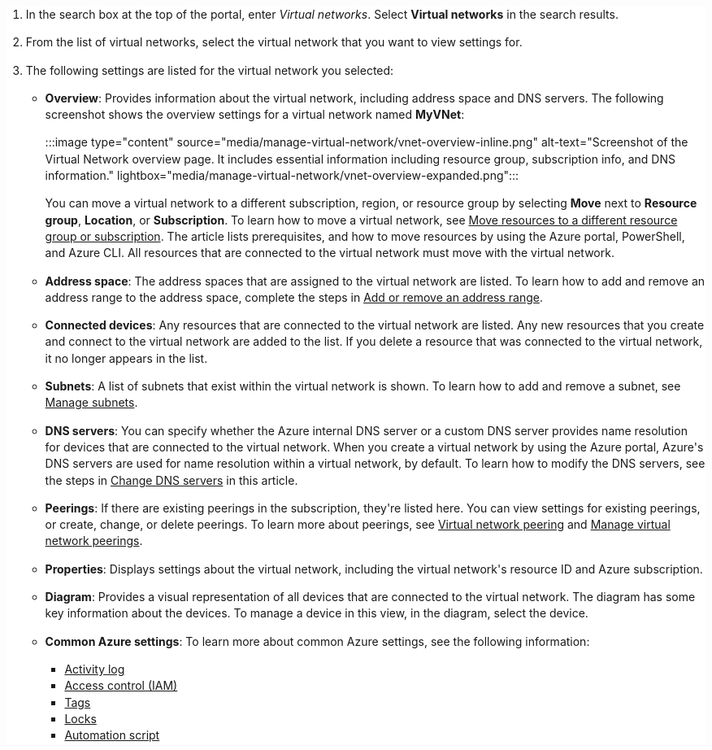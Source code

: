 1. In the search box at the top of the portal, enter *Virtual networks*. Select **Virtual networks** in the search results.

1. From the list of virtual networks, select the virtual network that you want to view settings for.

1. The following settings are listed for the virtual network you selected:

   - **Overview**: Provides information about the virtual network, including address space and DNS servers. The following screenshot shows the overview settings for a virtual network named **MyVNet**:

     :::image type="content" source="media/manage-virtual-network/vnet-overview-inline.png" alt-text="Screenshot of the Virtual Network overview page. It includes essential information including resource group, subscription info, and DNS information." lightbox="media/manage-virtual-network/vnet-overview-expanded.png":::

     You can move a virtual network to a different subscription, region, or resource group by selecting **Move** next to **Resource group**, **Location**, or **Subscription**. To learn how to move a virtual network, see [Move resources to a different resource group or subscription](../azure-resource-manager/management/move-resource-group-and-subscription.md). The article lists prerequisites, and how to move resources by using the Azure portal, PowerShell, and Azure CLI. All resources that are connected to the virtual network must move with the virtual network.

   - **Address space**: The address spaces that are assigned to the virtual network are listed. To learn how to add and remove an address range to the address space, complete the steps in [Add or remove an address range](#add-or-remove-an-address-range).

   - **Connected devices**: Any resources that are connected to the virtual network are listed. Any new resources that you create and connect to the virtual network are added to the list. If you delete a resource that was connected to the virtual network, it no longer appears in the list.

   - **Subnets**: A list of subnets that exist within the virtual network is shown. To learn how to add and remove a subnet, see [Manage subnets](virtual-network-manage-subnet.md).

   - **DNS servers**: You can specify whether the Azure internal DNS server or a custom DNS server provides name resolution for devices that are connected to the virtual network. When you create a virtual network by using the Azure portal, Azure's DNS servers are used for name resolution within a virtual network, by default. To learn how to modify the DNS servers, see the steps in [Change DNS servers](#change-dns-servers) in this article.

   - **Peerings**: If there are existing peerings in the subscription, they're listed here. You can view settings for existing peerings, or create, change, or delete peerings. To learn more about peerings, see [Virtual network peering](virtual-network-peering-overview.md) and [Manage virtual network peerings](virtual-network-manage-peering.md).

   - **Properties**: Displays settings about the virtual network, including the virtual network's resource ID and Azure subscription.

   - **Diagram**: Provides a visual representation of all devices that are connected to the virtual network. The diagram has some key information about the devices. To manage a device in this view, in the diagram, select the device.

   - **Common Azure settings**: To learn more about common Azure settings, see the following information:
     - [Activity log](../azure-monitor/essentials/platform-logs-overview.md)
     - [Access control (IAM)](../role-based-access-control/overview.md)
     - [Tags](../azure-resource-manager/management/tag-resources.md)
     - [Locks](../azure-resource-manager/management/lock-resources.md)
     - [Automation script](../azure-resource-manager/management/manage-resource-groups-portal.md#export-resource-groups-to-templates)
